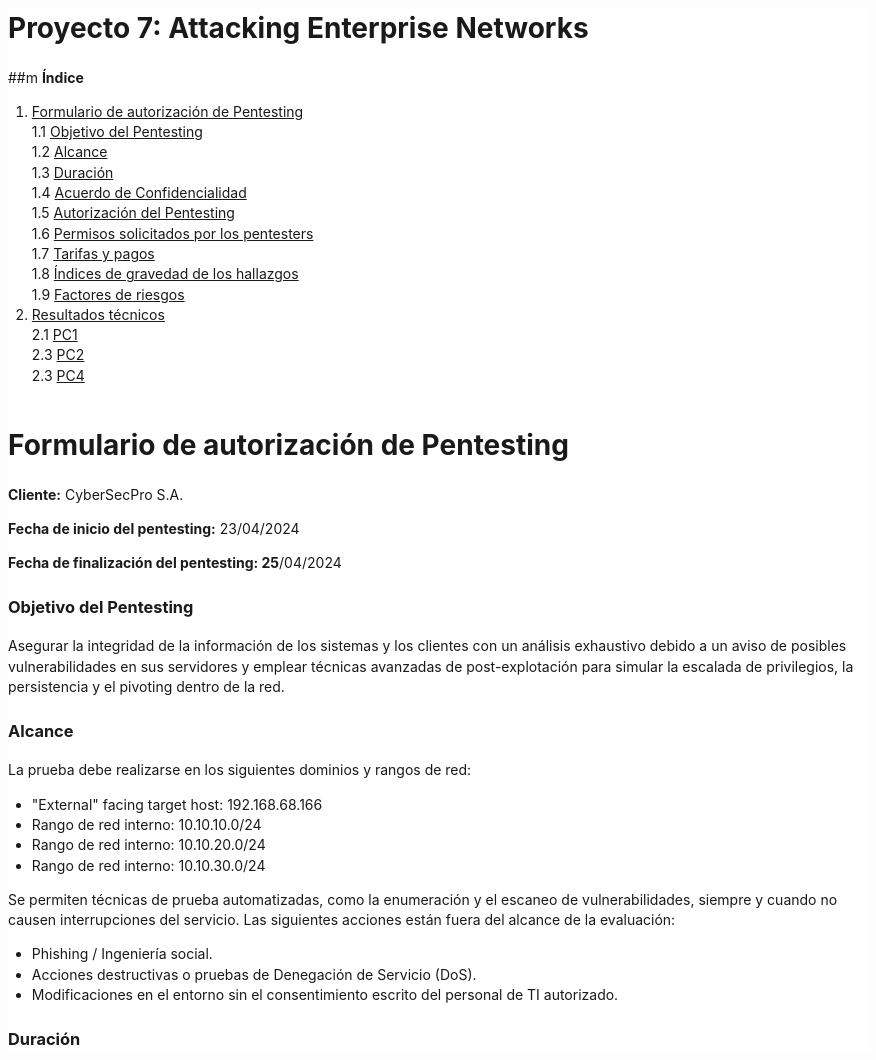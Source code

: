 # Proyecto 7: Attacking Enterprise Networks

##m **Índice**

1. [Formulario de autorización de Pentesting](#formulario)  
  1.1 [Objetivo del Pentesting](#objetivo)  
  1.2 [Alcance](#alcance)  
  1.3 [Duración](#duracion)  
  1.4 [Acuerdo de Confidencialidad](#acuerdo)  
  1.5 [Autorización del Pentesting](#autorizacion)  
  1.6 [Permisos solicitados por los pentesters](#permisos)  
  1.7 [Tarifas y pagos](#tarifas)  
  1.8 [Índices de gravedad de los hallazgos](#indices)  
  1.9 [Factores de riesgos](#factores)    
2. [Resultados técnicos](#resultados)  
  2.1 [PC1](#pc1)  
  2.3 [PC2](#pc2)  
  2.3 [PC4](#pc4)  

# Formulario de autorización de Pentesting <div id='formulario' />

**Cliente:** CyberSecPro S.A.

**Fecha de inicio del pentesting:** 23/04/2024

**Fecha de finalización del pentesting: 25**/04/2024

### **Objetivo del Pentesting** <div id='objetivo' />

Asegurar la integridad de la información de los sistemas y los clientes con un análisis exhaustivo debido a un aviso de posibles vulnerabilidades en sus servidores  y emplear técnicas avanzadas de post-explotación para simular la escalada de privilegios, la persistencia y el pivoting dentro de la red.

### Alcance <div id='alcance' />

La prueba debe realizarse en los siguientes dominios y rangos de red:

- "External" facing target host: 192.168.68.166
- Rango de red interno: 10.10.10.0/24
- Rango de red interno: 10.10.20.0/24
- Rango de red interno: 10.10.30.0/24

Se permiten técnicas de prueba automatizadas, como la enumeración y el escaneo de vulnerabilidades, siempre y cuando no causen interrupciones del servicio. Las siguientes acciones están fuera del alcance de la evaluación:

- Phishing / Ingeniería social.
- Acciones destructivas o pruebas de Denegación de Servicio (DoS).
- Modificaciones en el entorno sin el consentimiento escrito del personal de TI autorizado.

### Duración <div id='duracion' />
